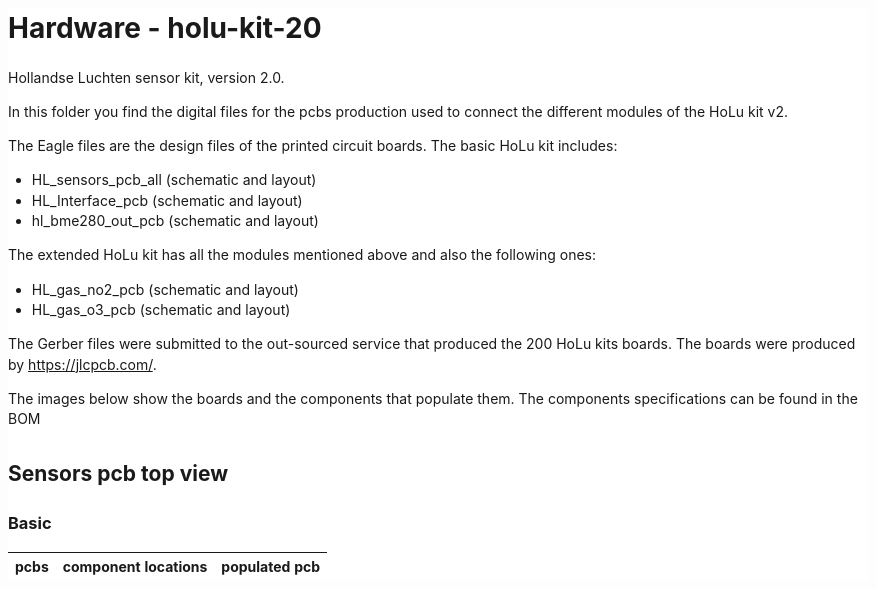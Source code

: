 # Hardware - holu-kit-20

Hollandse Luchten sensor kit, version 2.0.

In this folder you find the digital files for the pcbs production used to connect the different modules of the HoLu kit v2.

The Eagle files are the design files of the printed circuit boards. The basic HoLu kit includes:
- HL_sensors_pcb_all (schematic and layout)
- HL_Interface_pcb (schematic and layout)
- hl_bme280_out_pcb (schematic and layout)


The extended HoLu kit has all the modules mentioned above and also the following ones:
- HL_gas_no2_pcb (schematic and layout)
- HL_gas_o3_pcb (schematic and layout)

The Gerber files were submitted to the out-sourced service that produced the 200 HoLu kits boards.
The boards were produced by https://jlcpcb.com/.

The images below show the boards and the components that populate them. The components specifications can be found in the BOM

## Sensors pcb top view
### Basic

| pcbs  | component locations | populated pcb |
| ------------- | ------------- | ----------|